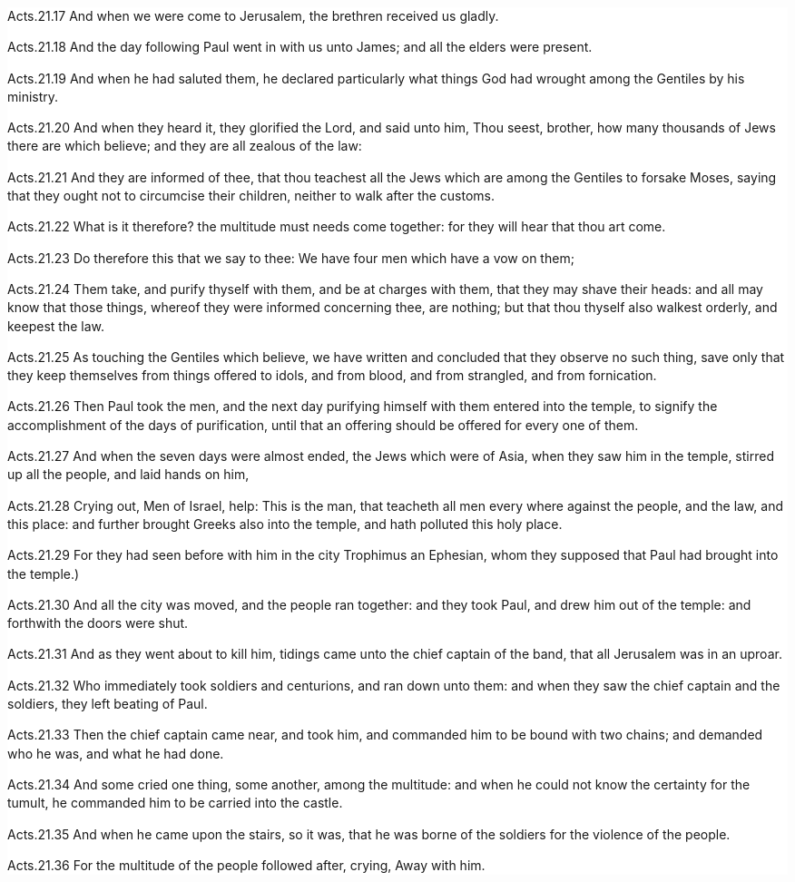 Acts.21.17 And when we were come to Jerusalem, the brethren received us gladly.

Acts.21.18 And the day following Paul went in with us unto James; and all the elders were present.

Acts.21.19 And when he had saluted them, he declared particularly what things God had wrought among the Gentiles by his ministry.

Acts.21.20 And when they heard it, they glorified the Lord, and said unto him, Thou seest, brother, how many thousands of Jews there are which believe; and they are all zealous of the law:

Acts.21.21 And they are informed of thee, that thou teachest all the Jews which are among the Gentiles to forsake Moses, saying that they ought not to circumcise their children, neither to walk after the customs.

Acts.21.22 What is it therefore? the multitude must needs come together: for they will hear that thou art come.

Acts.21.23 Do therefore this that we say to thee: We have four men which have a vow on them;

Acts.21.24 Them take, and purify thyself with them, and be at charges with them, that they may shave their heads: and all may know that those things, whereof they were informed concerning thee, are nothing; but that thou thyself also walkest orderly, and keepest the law.

Acts.21.25 As touching the Gentiles which believe, we have written and concluded that they observe no such thing, save only that they keep themselves from things offered to idols, and from blood, and from strangled, and from fornication.

Acts.21.26 Then Paul took the men, and the next day purifying himself with them entered into the temple, to signify the accomplishment of the days of purification, until that an offering should be offered for every one of them.

Acts.21.27 And when the seven days were almost ended, the Jews which were of Asia, when they saw him in the temple, stirred up all the people, and laid hands on him,

Acts.21.28 Crying out, Men of Israel, help: This is the man, that teacheth all men every where against the people, and the law, and this place: and further brought Greeks also into the temple, and hath polluted this holy place.

Acts.21.29 For they had seen before with him in the city Trophimus an Ephesian, whom they supposed that Paul had brought into the temple.)

Acts.21.30 And all the city was moved, and the people ran together: and they took Paul, and drew him out of the temple: and forthwith the doors were shut.

Acts.21.31 And as they went about to kill him, tidings came unto the chief captain of the band, that all Jerusalem was in an uproar.

Acts.21.32 Who immediately took soldiers and centurions, and ran down unto them: and when they saw the chief captain and the soldiers, they left beating of Paul.

Acts.21.33 Then the chief captain came near, and took him, and commanded him to be bound with two chains; and demanded who he was, and what he had done.

Acts.21.34 And some cried one thing, some another, among the multitude: and when he could not know the certainty for the tumult, he commanded him to be carried into the castle.

Acts.21.35 And when he came upon the stairs, so it was, that he was borne of the soldiers for the violence of the people.

Acts.21.36 For the multitude of the people followed after, crying, Away with him.
